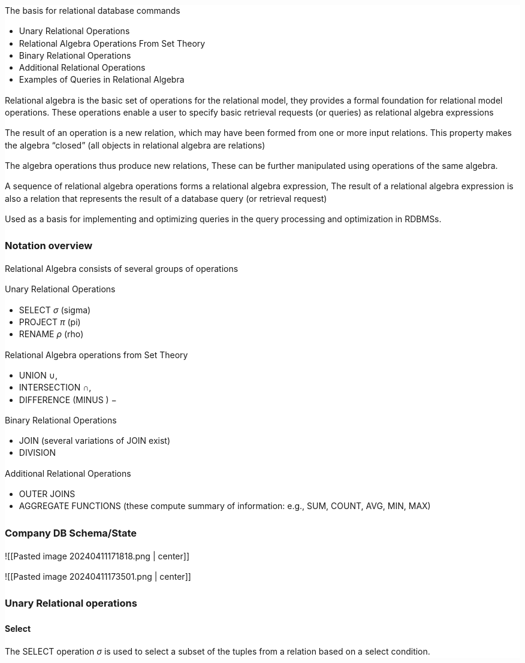 The basis for relational database commands
- Unary Relational Operations 
- Relational Algebra Operations From Set Theory
- Binary Relational Operations
- Additional Relational Operations 
- Examples of Queries in Relational Algebra

Relational algebra is the basic set of operations for the relational model, they provides a formal foundation for relational model operations. These operations enable a user to specify basic retrieval requests (or queries) as relational algebra expressions

The result of an operation is a new relation, which may have been formed from one or more input relations. This property makes the algebra “closed” (all objects in relational algebra are relations)

The algebra operations thus produce new relations, These can be further manipulated using operations of the same algebra.

A sequence of relational algebra operations forms a relational algebra expression, The result of a relational algebra expression is also a relation that represents the result of a database query (or retrieval request) 

Used as a basis for implementing and optimizing queries in the query processing and optimization in RDBMSs.


### Notation overview
Relational Algebra consists of several groups of operations

Unary Relational Operations
- SELECT $\sigma$ (sigma)
- PROJECT $\pi$ (pi)
- RENAME $\rho$ (rho)

Relational Algebra operations from Set Theory
- UNION $\cup$, 
- INTERSECTION $\cap$, 
- DIFFERENCE (MINUS ) $-$

Binary Relational Operations
- JOIN (several variations of JOIN exist) 
- DIVISION

Additional Relational Operations 
- OUTER JOINS
- AGGREGATE FUNCTIONS (these compute summary of information: e.g., SUM, COUNT, AVG, MIN, MAX)

### Company DB Schema/State
![[Pasted image 20240411171818.png | center]]

![[Pasted image 20240411173501.png | center]]
### Unary Relational operations
#### Select
The SELECT operation $\sigma$ is used to select a subset of the tuples from a relation based on a select condition. 
